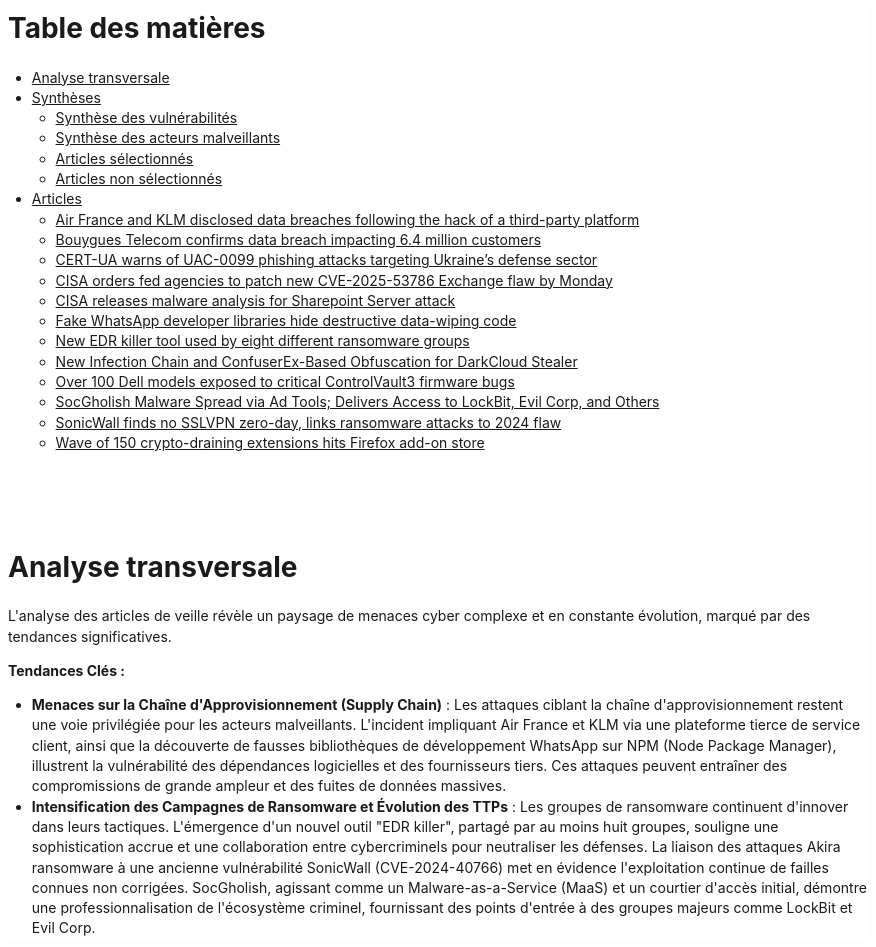 # Table des matières
* [Analyse transversale](#analyse-transversale)
* [Synthèses](#syntheses)
  * [Synthèse des vulnérabilités](#synthese-des-vulnerabilites)
  * [Synthèse des acteurs malveillants](#synthese-des-acteurs-malveillants)
  * [Articles sélectionnés](#articles-selectionnes)
  * [Articles non sélectionnés](#articles-non-selectionnes)
* [Articles](#articles)
  * [Air France and KLM disclosed data breaches following the hack of a third-party platform](#air-france-and-klm-disclosed-data-breaches-following-the-hack-of-a-third-party-platform)
  * [Bouygues Telecom confirms data breach impacting 6.4 million customers](#bouygues-telecom-confirms-data-breach-impacting-6-4-million-customers)
  * [CERT-UA warns of UAC-0099 phishing attacks targeting Ukraine’s defense sector](#cert-ua-warns-of-uac-0099-phishing-attacks-targeting-ukraines-defense-sector)
  * [CISA orders fed agencies to patch new CVE-2025-53786 Exchange flaw by Monday](#cisa-orders-fed-agencies-to-patch-new-cve-2025-53786-exchange-flaw-by-monday)
  * [CISA releases malware analysis for Sharepoint Server attack](#cisa-releases-malware-analysis-for-sharepoint-server-attack)
  * [Fake WhatsApp developer libraries hide destructive data-wiping code](#fake-whatsapp-developer-libraries-hide-destructive-data-wiping-code)
  * [New EDR killer tool used by eight different ransomware groups](#new-edr-killer-tool-used-by-eight-different-ransomware-groups)
  * [New Infection Chain and ConfuserEx-Based Obfuscation for DarkCloud Stealer](#new-infection-chain-and-confuserex-based-obfuscation-for-darkcloud-stealer)
  * [Over 100 Dell models exposed to critical ControlVault3 firmware bugs](#over-100-dell-models-exposed-to-critical-controlvault3-firmware-bugs)
  * [SocGholish Malware Spread via Ad Tools; Delivers Access to LockBit, Evil Corp, and Others](#socgholish-malware-spread-via-ad-tools-delivers-access-to-lockbit-evil-corp-and-others)
  * [SonicWall finds no SSLVPN zero-day, links ransomware attacks to 2024 flaw](#sonicwall-finds-no-sslvpn-zero-day-links-ransomware-attacks-to-2024-flaw)
  * [Wave of 150 crypto-draining extensions hits Firefox add-on store](#wave-of-150-crypto-draining-extensions-hits-firefox-add-on-store)

<br/>
<br/>
<div id="analyse-transversale"></div>

# Analyse transversale
L'analyse des articles de veille révèle un paysage de menaces cyber complexe et en constante évolution, marqué par des tendances significatives.

**Tendances Clés :**

*   **Menaces sur la Chaîne d'Approvisionnement (Supply Chain)** : Les attaques ciblant la chaîne d'approvisionnement restent une voie privilégiée pour les acteurs malveillants. L'incident impliquant Air France et KLM via une plateforme tierce de service client, ainsi que la découverte de fausses bibliothèques de développement WhatsApp sur NPM (Node Package Manager), illustrent la vulnérabilité des dépendances logicielles et des fournisseurs tiers. Ces attaques peuvent entraîner des compromissions de grande ampleur et des fuites de données massives.
*   **Intensification des Campagnes de Ransomware et Évolution des TTPs** : Les groupes de ransomware continuent d'innover dans leurs tactiques. L'émergence d'un nouvel outil "EDR killer", partagé par au moins huit groupes, souligne une sophistication accrue et une collaboration entre cybercriminels pour neutraliser les défenses. La liaison des attaques Akira ransomware à une ancienne vulnérabilité SonicWall (CVE-2024-40766) met en évidence l'exploitation continue de failles connues non corrigées. SocGholish, agissant comme un Malware-as-a-Service (MaaS) et un courtier d'accès initial, démontre une professionnalisation de l'écosystème criminel, fournissant des points d'entrée à des groupes majeurs comme LockBit et Evil Corp.